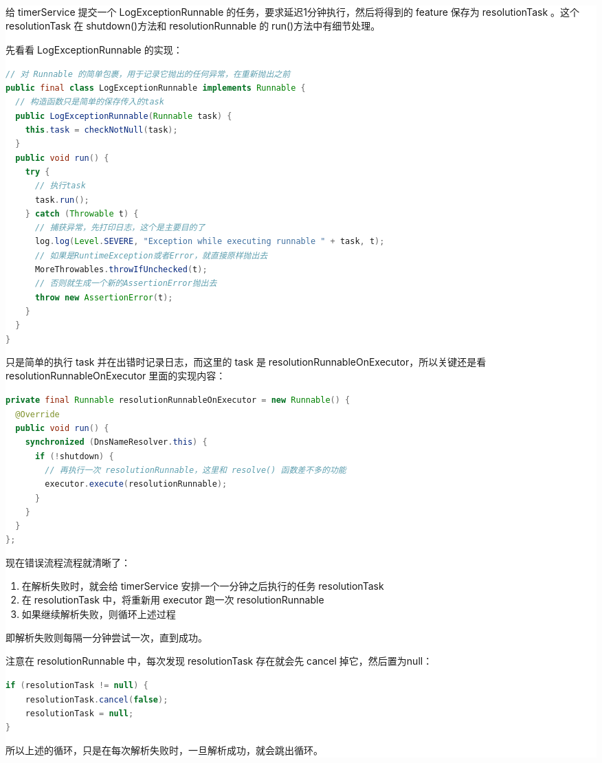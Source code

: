 给 timerService 提交一个 LogExceptionRunnable 的任务，要求延迟1分钟执行，然后将得到的 feature 保存为 resolutionTask 。这个 resolutionTask 在 shutdown()方法和 resolutionRunnable 的 run()方法中有细节处理。

先看看 LogExceptionRunnable 的实现：

```java
// 对 Runnable 的简单包裹，用于记录它抛出的任何异常，在重新抛出之前
public final class LogExceptionRunnable implements Runnable {
  // 构造函数只是简单的保存传入的task
  public LogExceptionRunnable(Runnable task) {
    this.task = checkNotNull(task);
  }
  public void run() {
    try {
      // 执行task
      task.run();
    } catch (Throwable t) {
      // 捕获异常，先打印日志，这个是主要目的了
      log.log(Level.SEVERE, "Exception while executing runnable " + task, t);
      // 如果是RuntimeException或者Error，就直接原样抛出去
      MoreThrowables.throwIfUnchecked(t);
      // 否则就生成一个新的AssertionError抛出去
      throw new AssertionError(t);
    }
  }
}
```

只是简单的执行 task 并在出错时记录日志，而这里的 task 是 resolutionRunnableOnExecutor，所以关键还是看 resolutionRunnableOnExecutor 里面的实现内容：

```java
private final Runnable resolutionRunnableOnExecutor = new Runnable() {
  @Override
  public void run() {
    synchronized (DnsNameResolver.this) {
      if (!shutdown) {
        // 再执行一次 resolutionRunnable，这里和 resolve() 函数差不多的功能
        executor.execute(resolutionRunnable);
      }
    }
  }
};
```

现在错误流程流程就清晰了：

1. 在解析失败时，就会给 timerService 安排一个一分钟之后执行的任务 resolutionTask
2. 在 resolutionTask 中，将重新用 executor 跑一次 resolutionRunnable
3. 如果继续解析失败，则循环上述过程

即解析失败则每隔一分钟尝试一次，直到成功。

注意在 resolutionRunnable 中，每次发现 resolutionTask 存在就会先 cancel 掉它，然后置为null：

```java
if (resolutionTask != null) {
    resolutionTask.cancel(false);
    resolutionTask = null;
}
```

所以上述的循环，只是在每次解析失败时，一旦解析成功，就会跳出循环。
